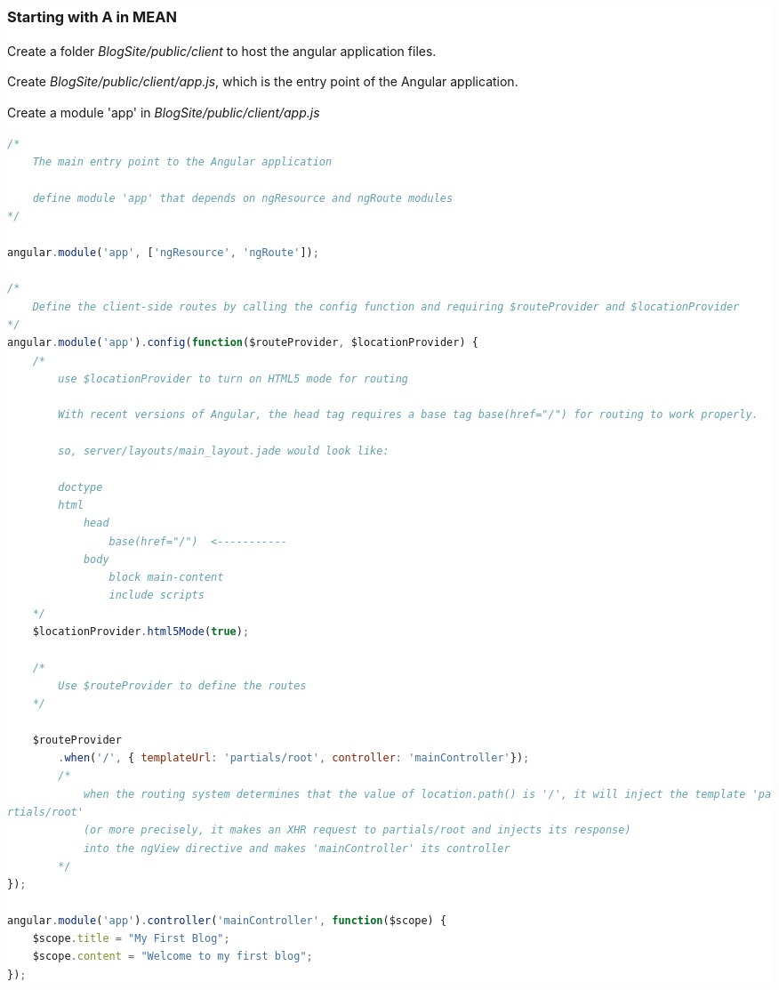 ### Starting with A in MEAN

Create a folder <i>BlogSite/public/client</i> to host the angular application files.

Create <i>BlogSite/public/client/app.js</i>, which is the entry point of the Angular application.

Create a module 'app' in <i>BlogSite/public/client/app.js</i>

```javascript
/*
	The main entry point to the Angular application

	define module 'app' that depends on ngResource and ngRoute modules
*/

angular.module('app', ['ngResource', 'ngRoute']);

/*
	Define the client-side routes by calling the config function and requiring $routeProvider and $locationProvider
*/
angular.module('app').config(function($routeProvider, $locationProvider) {
	/*
		use $locationProvider to turn on HTML5 mode for routing

		With recent versions of Angular, the head tag requires a base tag base(href="/") for routing to work properly.

		so, server/layouts/main_layout.jade would look like:

		doctype
		html
			head
				base(href="/")  <-----------
			body
				block main-content
				include scripts	
	*/
	$locationProvider.html5Mode(true);

	/*
		Use $routeProvider to define the routes
	*/

	$routeProvider
		.when('/', { templateUrl: 'partials/root', controller: 'mainController'});
		/* 
			when the routing system determines that the value of location.path() is '/', it will inject the template 'partials/root' 
			(or more precisely, it makes an XHR request to partials/root and injects its response)
			into the ngView directive and makes 'mainController' its controller
		*/
});

angular.module('app').controller('mainController', function($scope) {
	$scope.title = "My First Blog";
	$scope.content = "Welcome to my first blog";
});
```

